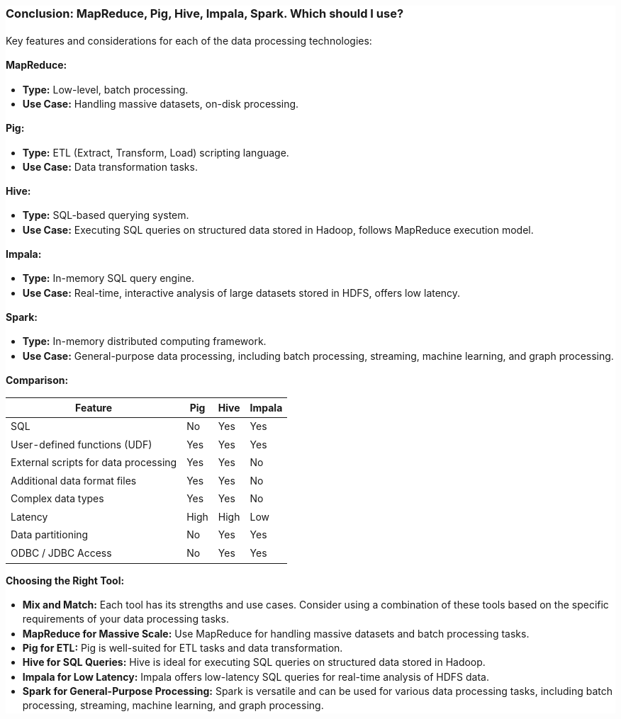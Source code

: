 

### Conclusion: MapReduce, Pig, Hive, Impala, Spark. Which should I use?

Key features and considerations for each of the data processing technologies:

**MapReduce:**
- **Type:** Low-level, batch processing.
- **Use Case:** Handling massive datasets, on-disk processing.
  
**Pig:**
- **Type:** ETL (Extract, Transform, Load) scripting language.
- **Use Case:** Data transformation tasks.

**Hive:**
- **Type:** SQL-based querying system.
- **Use Case:** Executing SQL queries on structured data stored in Hadoop, follows MapReduce execution model.

**Impala:**
- **Type:** In-memory SQL query engine.
- **Use Case:** Real-time, interactive analysis of large datasets stored in HDFS, offers low latency.

**Spark:**
- **Type:** In-memory distributed computing framework.
- **Use Case:** General-purpose data processing, including batch processing, streaming, machine learning, and graph processing.

**Comparison:**

| Feature                                | Pig        | Hive       | Impala     |
|----------------------------------------|------------|------------|------------|
| SQL                                    | No         | Yes        | Yes        |
| User-defined functions (UDF)           | Yes        | Yes        | Yes        |
| External scripts for data processing   | Yes        | Yes        | No         |
| Additional data format files           | Yes        | Yes        | No         |
| Complex data types                     | Yes        | Yes        | No         |
| Latency                                | High       | High       | Low        |
| Data partitioning                      | No         | Yes        | Yes        |
| ODBC / JDBC Access                     | No         | Yes        | Yes        |

**Choosing the Right Tool:**
- **Mix and Match:** Each tool has its strengths and use cases. Consider using a combination of these tools based on the specific requirements of your data processing tasks.
- **MapReduce for Massive Scale:** Use MapReduce for handling massive datasets and batch processing tasks.
- **Pig for ETL:** Pig is well-suited for ETL tasks and data transformation.
- **Hive for SQL Queries:** Hive is ideal for executing SQL queries on structured data stored in Hadoop.
- **Impala for Low Latency:** Impala offers low-latency SQL queries for real-time analysis of HDFS data.
- **Spark for General-Purpose Processing:** Spark is versatile and can be used for various data processing tasks, including batch processing, streaming, machine learning, and graph processing.
